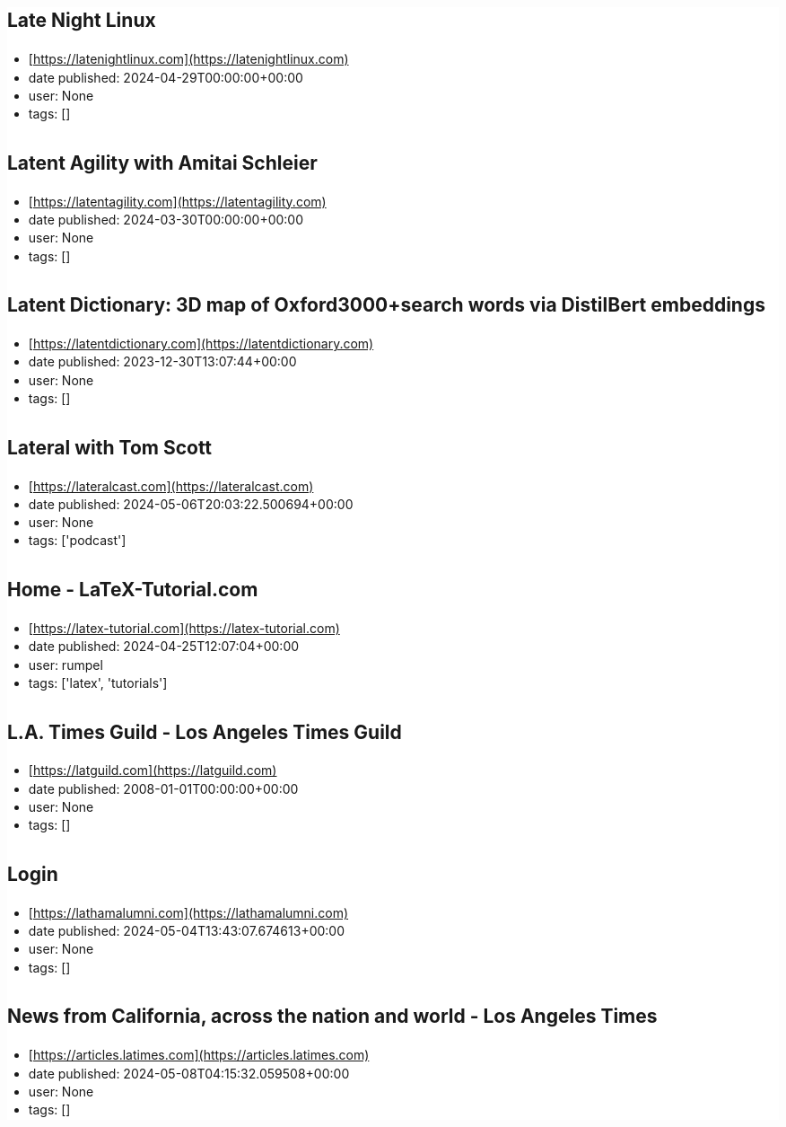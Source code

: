 ## Late Night Linux
 - [https://latenightlinux.com](https://latenightlinux.com)
 - date published: 2024-04-29T00:00:00+00:00
 - user: None
 - tags: []

## Latent Agility with Amitai Schleier
 - [https://latentagility.com](https://latentagility.com)
 - date published: 2024-03-30T00:00:00+00:00
 - user: None
 - tags: []

## Latent Dictionary: 3D map of Oxford3000+search words via DistilBert embeddings
 - [https://latentdictionary.com](https://latentdictionary.com)
 - date published: 2023-12-30T13:07:44+00:00
 - user: None
 - tags: []

## Lateral with Tom Scott
 - [https://lateralcast.com](https://lateralcast.com)
 - date published: 2024-05-06T20:03:22.500694+00:00
 - user: None
 - tags: ['podcast']

## Home - LaTeX-Tutorial.com
 - [https://latex-tutorial.com](https://latex-tutorial.com)
 - date published: 2024-04-25T12:07:04+00:00
 - user: rumpel
 - tags: ['latex', 'tutorials']

## L.A. Times Guild - Los Angeles Times Guild
 - [https://latguild.com](https://latguild.com)
 - date published: 2008-01-01T00:00:00+00:00
 - user: None
 - tags: []

## Login
 - [https://lathamalumni.com](https://lathamalumni.com)
 - date published: 2024-05-04T13:43:07.674613+00:00
 - user: None
 - tags: []

## News from California, across the nation and world  - Los Angeles Times
 - [https://articles.latimes.com](https://articles.latimes.com)
 - date published: 2024-05-08T04:15:32.059508+00:00
 - user: None
 - tags: []
